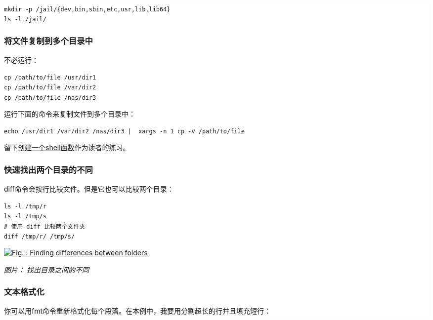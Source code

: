 

```
mkdir -p /jail/{dev,bin,sbin,etc,usr,lib,lib64}
ls -l /jail/

```

### 将文件复制到多个目录中


不必运行：



```
cp /path/to/file /usr/dir1
cp /path/to/file /var/dir2
cp /path/to/file /nas/dir3

```

运行下面的命令来复制文件到多个目录中：



```
echo /usr/dir1 /var/dir2 /nas/dir3 |  xargs -n 1 cp -v /path/to/file

```

留下[创建一个shell函数](http://bash.cyberciti.biz/guide/Writing_your_first_shell_function)作为读者的练习。


### 快速找出两个目录的不同


diff命令会按行比较文件。但是它也可以比较两个目录：



```
ls -l /tmp/r
ls -l /tmp/s
# 使用 diff 比较两个文件夹
diff /tmp/r/ /tmp/s/

```

[![Fig. : Finding differences between folders](/data/attachment/album/201503/21/193319hl87wuvkvgk6l7hk.jpg)](http://www.cyberciti.biz/open-source/command-line-hacks/20-unix-command-line-tricks-part-i/attachment/differences-between-folders/)


*图片： 找出目录之间的不同*


### 文本格式化


你可以用fmt命令重新格式化每个段落。在本例中，我要用分割超长的行并且填充短行：


